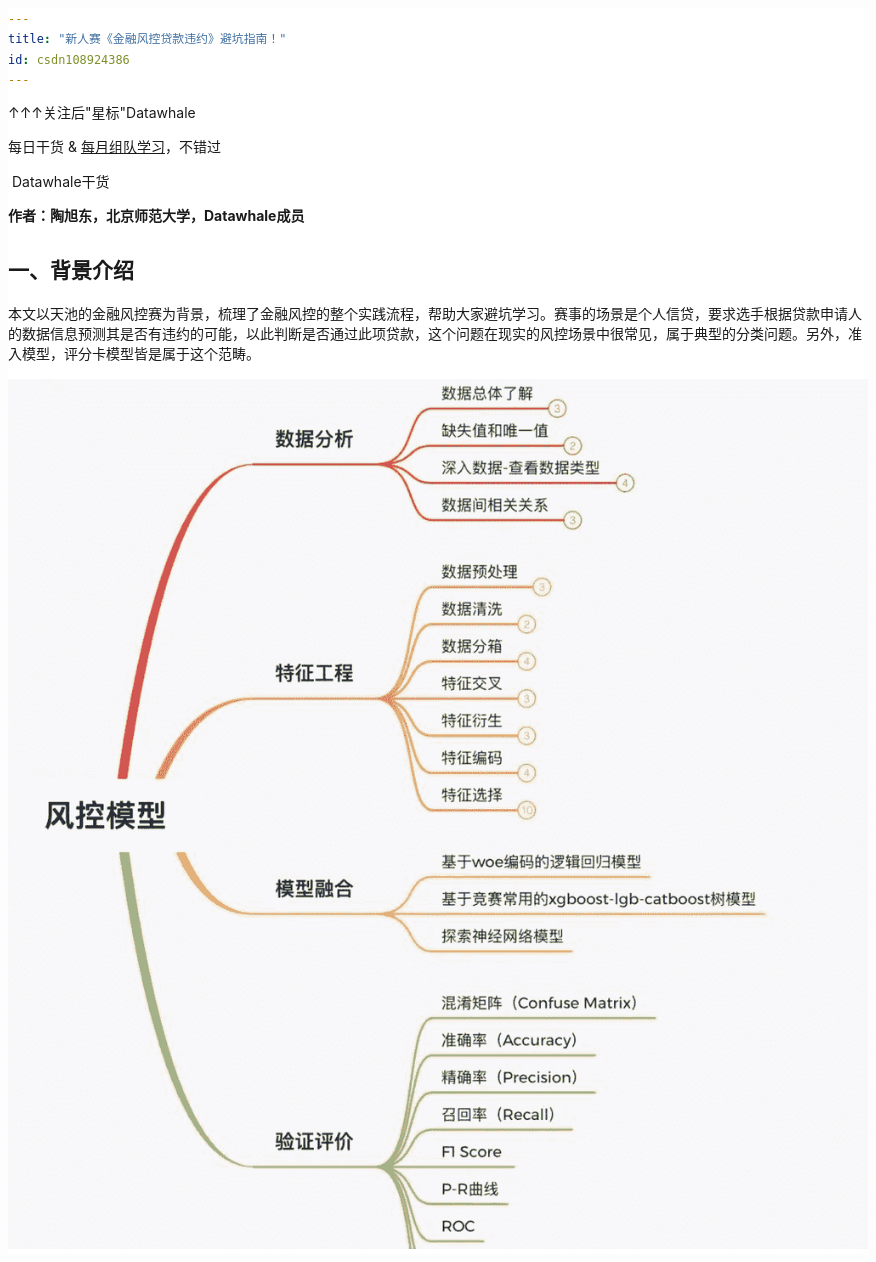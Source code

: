 ```yaml
---
title: "新人赛《金融风控贷款违约》避坑指南！"
id: csdn108924386
---
```


↑↑↑关注后"星标"Datawhale

每日干货 & [每月组队学习](https://mp.weixin.qq.com/mp/appmsgalbum?__biz=MzIyNjM2MzQyNg%3D%3D&action=getalbum&album_id=1338040906536108033#wechat_redirect)，不错过

 Datawhale干货 

**作者：陶旭东，北京师范大学，Datawhale成员**

## 一、背景介绍

本文以天池的金融风控赛为背景，梳理了金融风控的整个实践流程，帮助大家避坑学习。赛事的场景是个人信贷，要求选手根据贷款申请人的数据信息预测其是否有违约的可能，以此判断是否通过此项贷款，这个问题在现实的风控场景中很常见，属于典型的分类问题。另外，准入模型，评分卡模型皆是属于这个范畴。

![](../img/59fbd8819e2461425561203e35b3fb11.png)